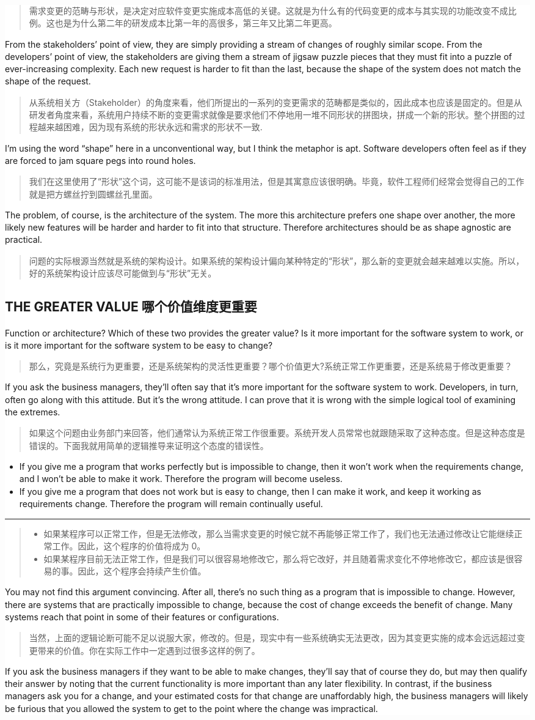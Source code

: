 > 需求变更的范畴与形状，是决定对应软件变更实施成本高低的关键。这就是为什么有的代码变更的成本与其实现的功能改变不成比例。这也是为什么第二年的研发成本比第一年的高很多，第三年又比第二年更高。

From the stakeholders’ point of view, they are simply providing a stream of changes of roughly similar scope. From the developers’ point of view, the stakeholders are giving them a stream of jigsaw puzzle pieces that they must fit into a puzzle of ever-increasing complexity. Each new request is harder to fit than the last, because the shape of the system does not match the shape of the request.

> 从系统相关方（Stakeholder）的角度来看，他们所提出的一系列的变更需求的范畴都是类似的，因此成本也应该是固定的。但是从研发者角度来看，系统用户持续不断的变更需求就像是要求他们不停地用一堆不同形状的拼图块，拼成一个新的形状。整个拼图的过程越来越困难，因为现有系统的形状永远和需求的形状不一致.

I’m using the word “shape” here in a unconventional way, but I think the metaphor is apt. Software developers often feel as if they are forced to jam square pegs into round holes.

> 我们在这里使用了“形状”这个词，这可能不是该词的标准用法，但是其寓意应该很明确。毕竟，软件工程师们经常会觉得自己的工作就是把方螺丝拧到圆螺丝孔里面。

The problem, of course, is the architecture of the system. The more this architecture prefers one shape over another, the more likely new features will be harder and harder to fit into that structure. Therefore architectures should be as shape agnostic are practical.

> 问题的实际根源当然就是系统的架构设计。如果系统的架构设计偏向某种特定的“形状”，那么新的变更就会越来越难以实施。所以，好的系统架构设计应该尽可能做到与“形状”无关。

## THE GREATER VALUE 哪个价值维度更重要

Function or architecture? Which of these two provides the greater value? Is it more important for the software system to work, or is it more important for the software system to be easy to change?

> 那么，究竟是系统行为更重要，还是系统架构的灵活性更重要？哪个价值更大?系统正常工作更重要，还是系统易于修改更重要？

If you ask the business managers, they’ll often say that it’s more important for the software system to work. Developers, in turn, often go along with this attitude. But it’s the wrong attitude. I can prove that it is wrong with the simple logical tool of examining the extremes.

> 如果这个问题由业务部门来回答，他们通常认为系统正常工作很重要。系统开发人员常常也就跟随采取了这种态度。但是这种态度是错误的。下面我就用简单的逻辑推导来证明这个态度的错误性。

- If you give me a program that works perfectly but is impossible to change, then it won’t work when the requirements change, and I won’t be able to make it work. Therefore the program will become useless.
- If you give me a program that does not work but is easy to change, then I can make it work, and keep it working as requirements change. Therefore the program will remain continually useful.

---

> - 如果某程序可以正常工作，但是无法修改，那么当需求变更的时候它就不再能够正常工作了，我们也无法通过修改让它能继续正常工作。因此，这个程序的价值将成为 0。
> - 如果某程序目前无法正常工作，但是我们可以很容易地修改它，那么将它改好，并且随着需求变化不停地修改它，都应该是很容易的事。因此，这个程序会持续产生价值。

You may not find this argument convincing. After all, there’s no such thing as a program that is impossible to change. However, there are systems that are practically impossible to change, because the cost of change exceeds the benefit of change. Many systems reach that point in some of their features or configurations.

> 当然，上面的逻辑论断可能不足以说服大家，修改的。但是，现实中有一些系统确实无法更改，因为其变更实施的成本会远远超过变更带来的价值。你在实际工作中一定遇到过很多这样的例了。

If you ask the business managers if they want to be able to make changes, they’ll say that of course they do, but may then qualify their answer by noting that the current functionality is more important than any later flexibility. In contrast, if the business managers ask you for a change, and your estimated costs for that change are unaffordably high, the business managers will likely be furious that you allowed the system to get to the point where the change was impractical.
